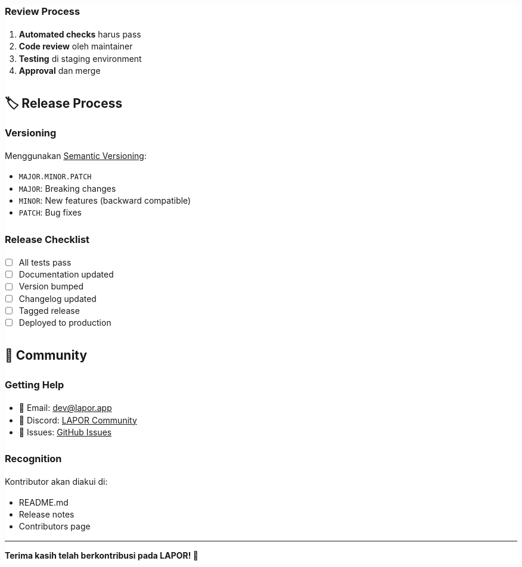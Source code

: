 ### Review Process

1. **Automated checks** harus pass
2. **Code review** oleh maintainer
3. **Testing** di staging environment
4. **Approval** dan merge

## 🏷️ Release Process

### Versioning
Menggunakan [Semantic Versioning](https://semver.org/):
- `MAJOR.MINOR.PATCH`
- `MAJOR`: Breaking changes
- `MINOR`: New features (backward compatible)
- `PATCH`: Bug fixes

### Release Checklist
- [ ] All tests pass
- [ ] Documentation updated
- [ ] Version bumped
- [ ] Changelog updated
- [ ] Tagged release
- [ ] Deployed to production

## 🤝 Community

### Getting Help
- 📧 Email: dev@lapor.app
- 💬 Discord: [LAPOR Community](https://discord.gg/lapor)
- 🐛 Issues: [GitHub Issues](https://github.com/yourusername/lapor/issues)

### Recognition
Kontributor akan diakui di:
- README.md
- Release notes
- Contributors page

---

**Terima kasih telah berkontribusi pada LAPOR! 🙏**